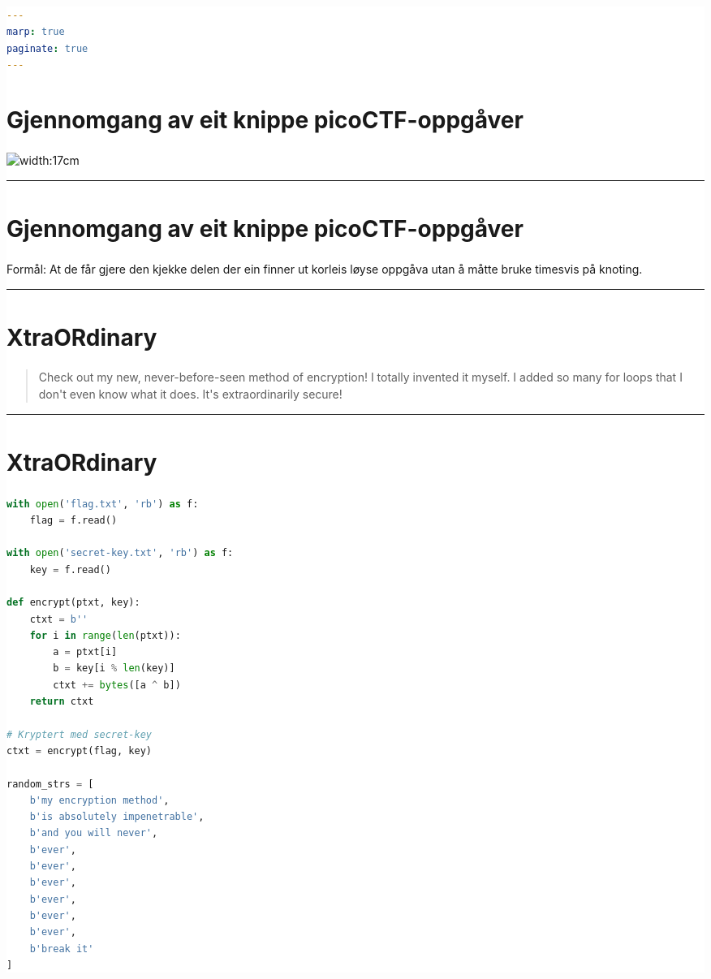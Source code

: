 ```yaml
---
marp: true
paginate: true
---
```


# Gjennomgang av eit knippe picoCTF-oppgåver

![width:17cm](./picoMini/tasks.png)

---

# Gjennomgang av eit knippe picoCTF-oppgåver

Formål:
At de får gjere den kjekke delen der ein finner ut korleis løyse oppgåva utan å måtte bruke timesvis på knoting.

---

# XtraORdinary

> Check out my new, never-before-seen method of encryption! I totally invented it myself. I added so many for loops that I don't even know what it does. It's extraordinarily secure!

---

# XtraORdinary

```python
with open('flag.txt', 'rb') as f:
    flag = f.read()

with open('secret-key.txt', 'rb') as f:
    key = f.read()

def encrypt(ptxt, key):
    ctxt = b''
    for i in range(len(ptxt)):
        a = ptxt[i]
        b = key[i % len(key)]
        ctxt += bytes([a ^ b])
    return ctxt

# Kryptert med secret-key
ctxt = encrypt(flag, key)

random_strs = [
    b'my encryption method',
    b'is absolutely impenetrable',
    b'and you will never',
    b'ever',
    b'ever',
    b'ever',
    b'ever',
    b'ever',
    b'ever',
    b'break it'
]

```